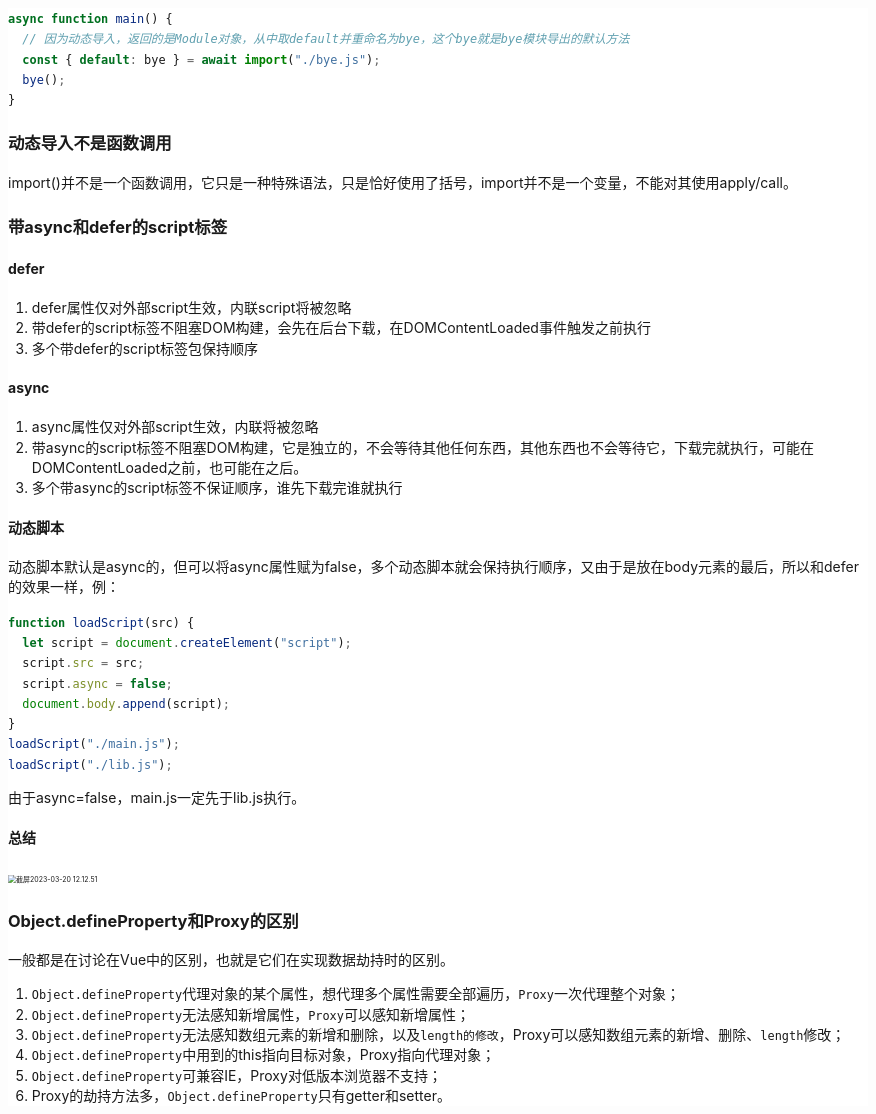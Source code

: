    ```javascript
   async function main() {
     // 因为动态导入，返回的是Module对象，从中取default并重命名为bye，这个bye就是bye模块导出的默认方法
     const { default: bye } = await import("./bye.js");
     bye();
   }
   ```

### 动态导入不是函数调用

import()并不是一个函数调用，它只是一种特殊语法，只是恰好使用了括号，import并不是一个变量，不能对其使用apply/call。

### 带async和defer的script标签

#### defer

1. defer属性仅对外部script生效，内联script将被忽略
2. 带defer的script标签不阻塞DOM构建，会先在后台下载，在DOMContentLoaded事件触发之前执行
3. 多个带defer的script标签包保持顺序

#### async

1. async属性仅对外部script生效，内联将被忽略
2. 带async的script标签不阻塞DOM构建，它是独立的，不会等待其他任何东西，其他东西也不会等待它，下载完就执行，可能在DOMContentLoaded之前，也可能在之后。
3. 多个带async的script标签不保证顺序，谁先下载完谁就执行

#### 动态脚本

动态脚本默认是async的，但可以将async属性赋为false，多个动态脚本就会保持执行顺序，又由于是放在body元素的最后，所以和defer的效果一样，例：

```javascript
function loadScript(src) {
  let script = document.createElement("script");
  script.src = src;
  script.async = false;
  document.body.append(script);
}
loadScript("./main.js");
loadScript("./lib.js");
```

由于async=false，main.js一定先于lib.js执行。

#### 总结

<img src="/Users/erfan/Library/Application Support/typora-user-images/截屏2023-03-20 12.12.51.png" alt="截屏2023-03-20 12.12.51" style="zoom: 50%;" />

### Object.defineProperty和Proxy的区别

一般都是在讨论在Vue中的区别，也就是它们在实现数据劫持时的区别。

1. `Object.defineProperty`代理对象的某个属性，想代理多个属性需要全部遍历，`Proxy`一次代理整个对象；
2. `Object.defineProperty`无法感知新增属性，`Proxy`可以感知新增属性；
3. `Object.defineProperty`无法感知数组元素的新增和删除，以及`length的修改`，Proxy可以感知数组元素的新增、删除、`length`修改；
4. `Object.defineProperty`中用到的this指向目标对象，Proxy指向代理对象；
5. `Object.defineProperty`可兼容IE，Proxy对低版本浏览器不支持；
6. Proxy的劫持方法多，`Object.defineProperty`只有getter和setter。
